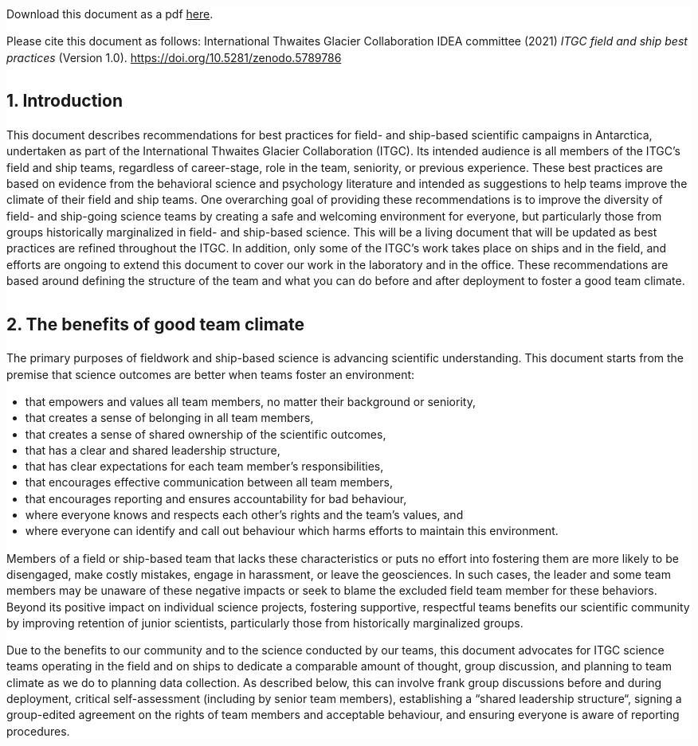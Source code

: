 Download this document as a pdf [here](index_converted.pdf).

Please cite this document as follows:
International Thwaites Glacier Collaboration IDEA committee (2021) *ITGC field and ship best practices* (Version 1.0). https://doi.org/10.5281/zenodo.5789786

## 1. Introduction
This document describes recommendations for best practices for field- and ship-based scientific campaigns in Antarctica, undertaken as part of the International Thwaites Glacier Collaboration (ITGC). Its intended audience is all members of the ITGC’s field and ship teams, regardless of career-stage, role in the team, seniority, or previous experience. These best practices are based on evidence from the behavioral science and psychology literature and intended as suggestions to help teams improve the climate of their field and ship teams. One overarching goal of providing these recommendations is to improve the diversity of field- and ship-going science teams by creating a safe and welcoming environment for everyone, but particularly those from groups historically marginalized in field- and ship-based science. This will be a living document that will be updated as best practices are refined throughout the ITGC. In addition, only some of the ITGC’s work takes place on ships and in the field, and efforts are ongoing to extend this document to cover our work in the laboratory and in the office. These recommendations are based around defining the structure of the team and what you can do before and after deployment to foster a good team climate.

## 2. The benefits of good team climate
The primary purposes of fieldwork and ship-based science is advancing scientific understanding. This document starts from the premise that science outcomes are better when teams foster an environment:

* that empowers and values all team members, no matter their background or seniority,
* that creates a sense of belonging in all team members,
* that creates a sense of shared ownership of the scientific outcomes,
* that has a clear and shared leadership structure,
* that has clear expectations for each team member’s responsibilities,
* that encourages effective communication between all team members,
* that encourages reporting and ensures accountability for bad behaviour,
* where everyone knows and respects each other’s rights and the team’s values, and
* where everyone can identify and call out behaviour which harms efforts to maintain this environment.

Members of a field or ship-based team that lacks these characteristics or puts no effort into fostering them are more likely to be disengaged, make costly mistakes, engage in harassment, or leave the geosciences. In such cases, the leader and some team members may be unaware of these negative impacts or seek to blame the excluded field team member for these behaviors. Beyond its positive impact on individual science projects, fostering supportive, respectful teams benefits our scientific community by improving retention of junior scientists, particularly those from historically marginalized groups.

Due to the benefits to our community and to the science conducted by our teams, this document advocates for ITGC science teams operating in the field and on ships to dedicate a comparable amount of thought, group discussion, and planning to team climate as we do to planning data collection. As described below, this can involve frank group discussions before and during deployment, critical self-assessment (including by senior team members), establishing a “shared leadership structure“, signing a group-edited agreement on the rights of team members and acceptable behaviour, and ensuring everyone is aware of reporting procedures.
